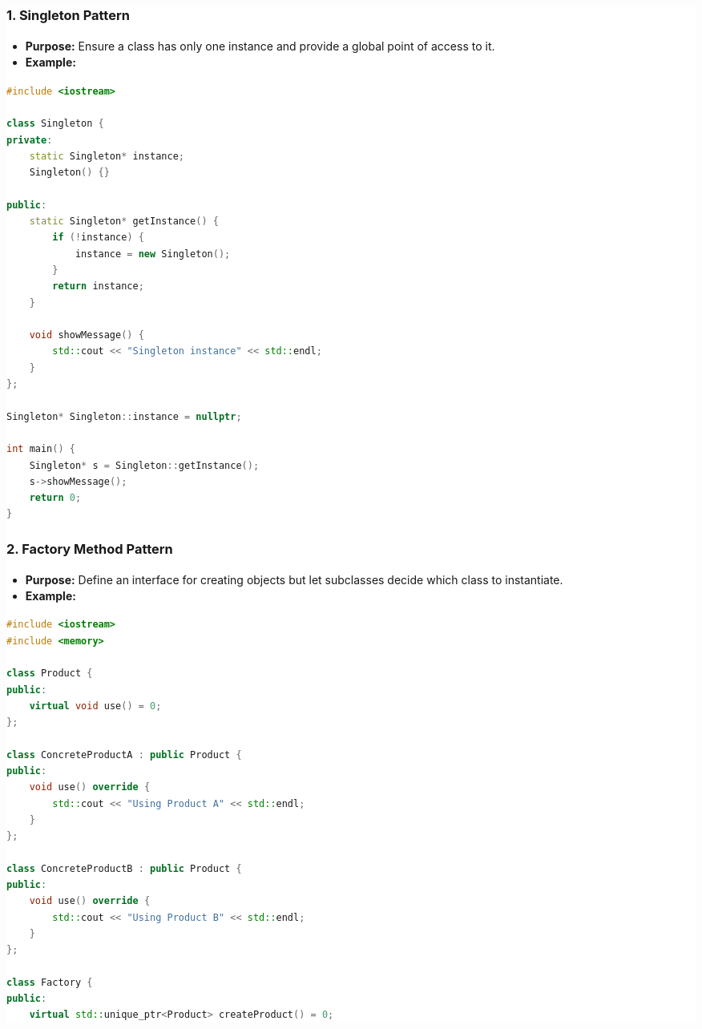### 1. Singleton Pattern
- **Purpose:** Ensure a class has only one instance and provide a global point of access to it.
- **Example:**
```cpp
#include <iostream>

class Singleton {
private:
    static Singleton* instance;
    Singleton() {}

public:
    static Singleton* getInstance() {
        if (!instance) {
            instance = new Singleton();
        }
        return instance;
    }

    void showMessage() {
        std::cout << "Singleton instance" << std::endl;
    }
};

Singleton* Singleton::instance = nullptr;

int main() {
    Singleton* s = Singleton::getInstance();
    s->showMessage();
    return 0;
}
```

### 2. Factory Method Pattern
- **Purpose:** Define an interface for creating objects but let subclasses decide which class to instantiate.
- **Example:**
```cpp
#include <iostream>
#include <memory>

class Product {
public:
    virtual void use() = 0;
};

class ConcreteProductA : public Product {
public:
    void use() override {
        std::cout << "Using Product A" << std::endl;
    }
};

class ConcreteProductB : public Product {
public:
    void use() override {
        std::cout << "Using Product B" << std::endl;
    }
};

class Factory {
public:
    virtual std::unique_ptr<Product> createProduct() = 0;
```
